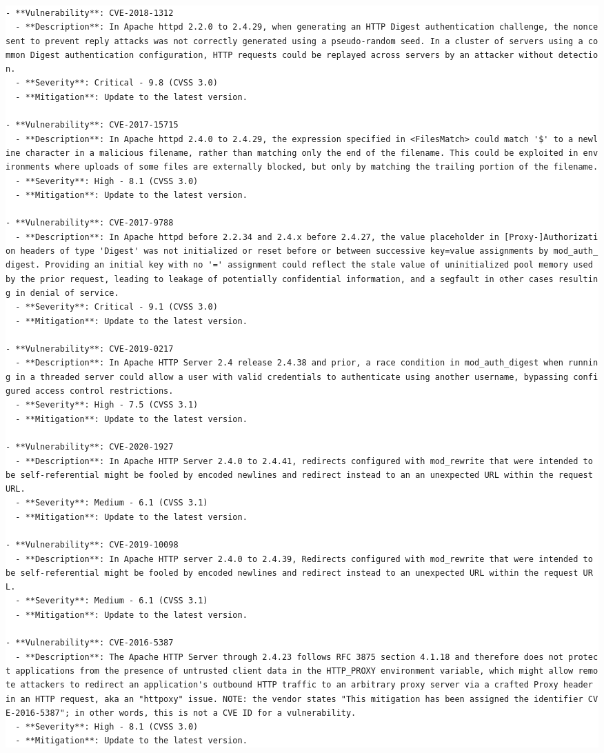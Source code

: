     - **Vulnerability**: CVE-2018-1312
      - **Description**: In Apache httpd 2.2.0 to 2.4.29, when generating an HTTP Digest authentication challenge, the nonce sent to prevent reply attacks was not correctly generated using a pseudo-random seed. In a cluster of servers using a common Digest authentication configuration, HTTP requests could be replayed across servers by an attacker without detection.
      - **Severity**: Critical - 9.8 (CVSS 3.0)
      - **Mitigation**: Update to the latest version.

    - **Vulnerability**: CVE-2017-15715
      - **Description**: In Apache httpd 2.4.0 to 2.4.29, the expression specified in <FilesMatch> could match '$' to a newline character in a malicious filename, rather than matching only the end of the filename. This could be exploited in environments where uploads of some files are externally blocked, but only by matching the trailing portion of the filename.
      - **Severity**: High - 8.1 (CVSS 3.0)
      - **Mitigation**: Update to the latest version.
      
    - **Vulnerability**: CVE-2017-9788
      - **Description**: In Apache httpd before 2.2.34 and 2.4.x before 2.4.27, the value placeholder in [Proxy-]Authorization headers of type 'Digest' was not initialized or reset before or between successive key=value assignments by mod_auth_digest. Providing an initial key with no '=' assignment could reflect the stale value of uninitialized pool memory used by the prior request, leading to leakage of potentially confidential information, and a segfault in other cases resulting in denial of service.
      - **Severity**: Critical - 9.1 (CVSS 3.0)
      - **Mitigation**: Update to the latest version.

    - **Vulnerability**: CVE-2019-0217
      - **Description**: In Apache HTTP Server 2.4 release 2.4.38 and prior, a race condition in mod_auth_digest when running in a threaded server could allow a user with valid credentials to authenticate using another username, bypassing configured access control restrictions.
      - **Severity**: High - 7.5 (CVSS 3.1)
      - **Mitigation**: Update to the latest version.
      
    - **Vulnerability**: CVE-2020-1927
      - **Description**: In Apache HTTP Server 2.4.0 to 2.4.41, redirects configured with mod_rewrite that were intended to be self-referential might be fooled by encoded newlines and redirect instead to an an unexpected URL within the request URL.
      - **Severity**: Medium - 6.1 (CVSS 3.1)
      - **Mitigation**: Update to the latest version.

    - **Vulnerability**: CVE-2019-10098
      - **Description**: In Apache HTTP server 2.4.0 to 2.4.39, Redirects configured with mod_rewrite that were intended to be self-referential might be fooled by encoded newlines and redirect instead to an unexpected URL within the request URL.
      - **Severity**: Medium - 6.1 (CVSS 3.1) 
      - **Mitigation**: Update to the latest version.

    - **Vulnerability**: CVE-2016-5387
      - **Description**: The Apache HTTP Server through 2.4.23 follows RFC 3875 section 4.1.18 and therefore does not protect applications from the presence of untrusted client data in the HTTP_PROXY environment variable, which might allow remote attackers to redirect an application's outbound HTTP traffic to an arbitrary proxy server via a crafted Proxy header in an HTTP request, aka an "httpoxy" issue. NOTE: the vendor states "This mitigation has been assigned the identifier CVE-2016-5387"; in other words, this is not a CVE ID for a vulnerability.
      - **Severity**: High - 8.1 (CVSS 3.0)
      - **Mitigation**: Update to the latest version.
      